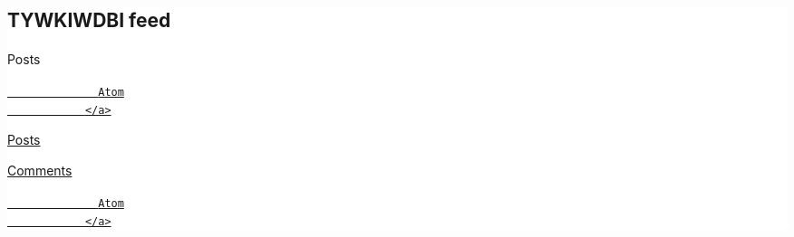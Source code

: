 








<h2 class="title">TYWKIWDBI feed</h2>







Posts


<a class="feed-reader-link" href="https://www.netvibes.com/subscribe.php?url=https%3A%2F%2Ftywkiwdbi.blogspot.com%2Ffeeds%2Fposts%2Fdefault" target="_blank">

</a>
<a class="feed-reader-link" href="https://add.my.yahoo.com/content?url=https%3A%2F%2Ftywkiwdbi.blogspot.com%2Ffeeds%2Fposts%2Fdefault" target="_blank">

</a>
<a class="feed-reader-link" href="https://tywkiwdbi.blogspot.com/feeds/posts/default" target="_blank">

                  Atom
                </a>










Posts












Comments


<a class="feed-reader-link" href="https://www.netvibes.com/subscribe.php?url=https%3A%2F%2Ftywkiwdbi.blogspot.com%2Ffeeds%2F1743565111897567211%2Fcomments%2Fdefault" target="_blank">

</a>
<a class="feed-reader-link" href="https://add.my.yahoo.com/content?url=https%3A%2F%2Ftywkiwdbi.blogspot.com%2Ffeeds%2F1743565111897567211%2Fcomments%2Fdefault" target="_blank">

</a>
<a class="feed-reader-link" href="https://tywkiwdbi.blogspot.com/feeds/1743565111897567211/comments/default" target="_blank">

                  Atom
                </a>
